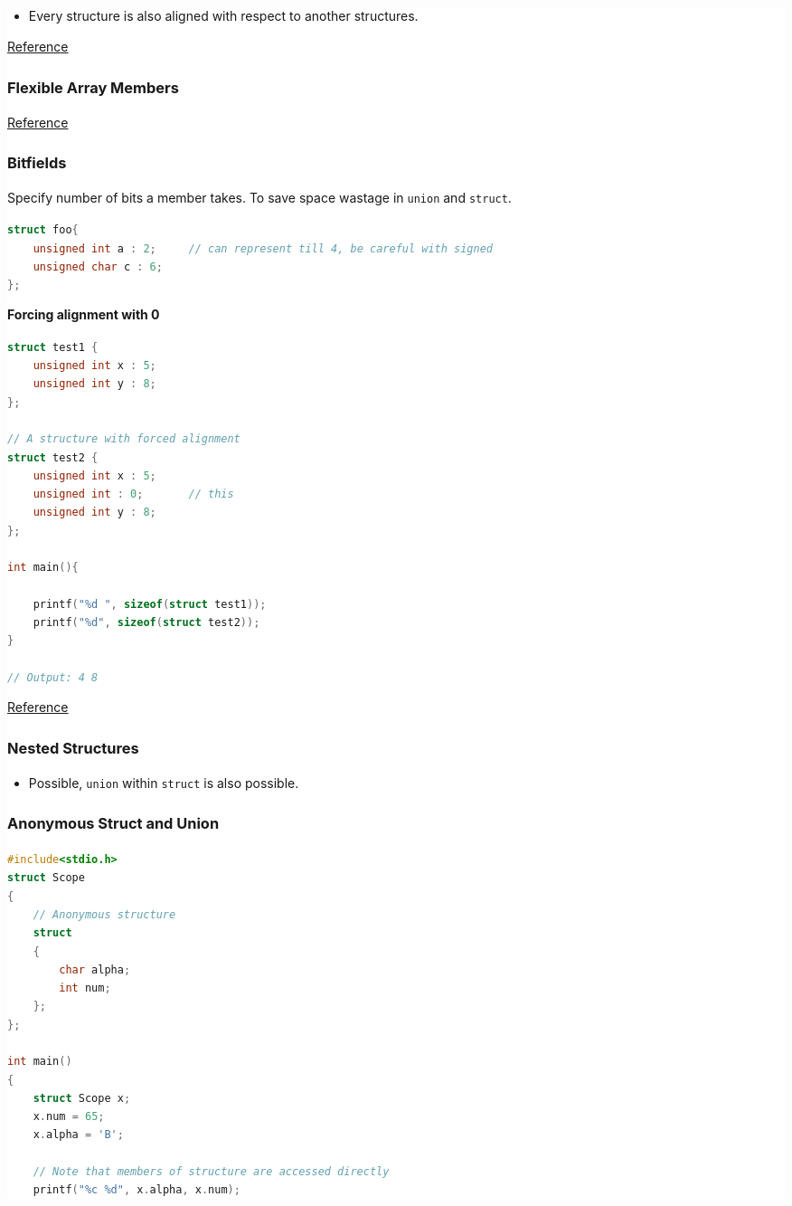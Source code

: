 - Every structure is also aligned with respect to another structures.

[Reference](https://www.geeksforgeeks.org/structure-member-alignment-padding-and-data-packing/)

### Flexible Array Members
[Reference](https://www.geeksforgeeks.org/flexible-array-members-structure-c/)

### Bitfields
Specify number of bits a member takes. To save space wastage in `union` and `struct`.
```c
struct foo{
	unsigned int a : 2;		// can represent till 4, be careful with signed
	unsigned char c : 6;
};
```

**Forcing alignment with 0**
```c
struct test1 {
    unsigned int x : 5;
    unsigned int y : 8;
};
 
// A structure with forced alignment
struct test2 {
    unsigned int x : 5;
    unsigned int : 0;		// this
    unsigned int y : 8;
};
 
int main(){

    printf("%d ", sizeof(struct test1));
    printf("%d", sizeof(struct test2));
}

// Output: 4 8
```

[Reference](https://www.geeksforgeeks.org/bit-fields-c/)

### Nested Structures
- Possible, `union` within `struct` is also possible.

### Anonymous Struct and Union
```c
#include<stdio.h>
struct Scope
{
    // Anonymous structure
    struct
    {
        char alpha;
        int num;
    };
};
 
int main()
{
    struct Scope x;
    x.num = 65;
    x.alpha = 'B';
 
    // Note that members of structure are accessed directly
    printf("%c %d", x.alpha, x.num);
```